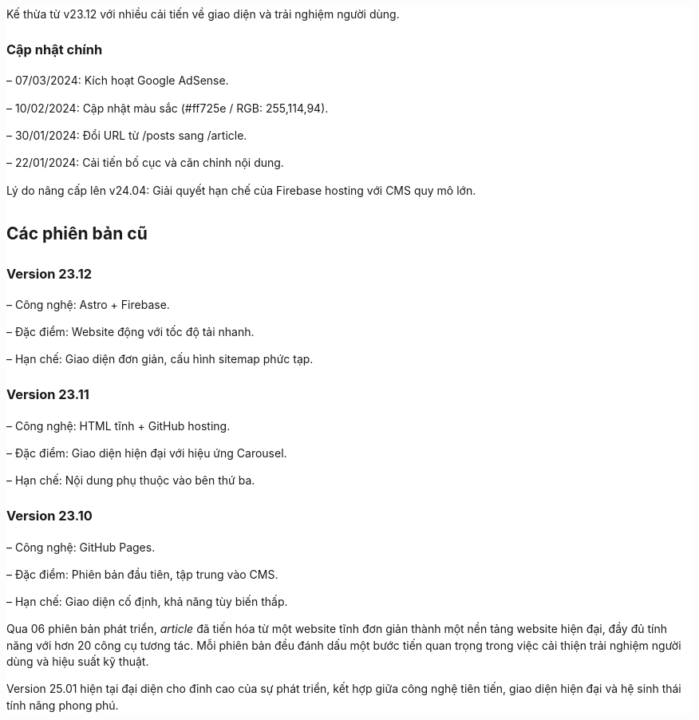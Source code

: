 Kế thừa từ v23.12 với nhiều cải tiến về giao diện và trải nghiệm người dùng.

### Cập nhật chính

– 07/03/2024: Kích hoạt Google AdSense.

– 10/02/2024: Cập nhật màu sắc (#ff725e / RGB: 255,114,94).

– 30/01/2024: Đổi URL từ /posts sang /article.

– 22/01/2024: Cải tiến bố cục và căn chỉnh nội dung.

Lý do nâng cấp lên v24.04: Giải quyết hạn chế của Firebase hosting với CMS quy mô lớn.

## Các phiên bản cũ

### Version 23.12

– Công nghệ: Astro + Firebase.

– Đặc điểm: Website động với tốc độ tải nhanh.

– Hạn chế: Giao diện đơn giản, cấu hình sitemap phức tạp.

### Version 23.11

– Công nghệ: HTML tĩnh + GitHub hosting.

– Đặc điểm: Giao diện hiện đại với hiệu ứng Carousel.

– Hạn chế: Nội dung phụ thuộc vào bên thứ ba.

### Version 23.10

– Công nghệ: GitHub Pages.

– Đặc điểm: Phiên bản đầu tiên, tập trung vào CMS.

– Hạn chế: Giao diện cố định, khả năng tùy biến thấp.

Qua 06 phiên bản phát triển, _article_ đã tiến hóa từ một website tĩnh đơn giản thành một nền tảng website hiện đại, đầy đủ tính năng với hơn 20 công cụ tương tác. Mỗi phiên bản đều đánh dấu một bước tiến quan trọng trong việc cải thiện trải nghiệm người dùng và hiệu suất kỹ thuật.

Version 25.01 hiện tại đại diện cho đỉnh cao của sự phát triển, kết hợp giữa công nghệ tiên tiến, giao diện hiện đại và hệ sinh thái tính năng phong phú.